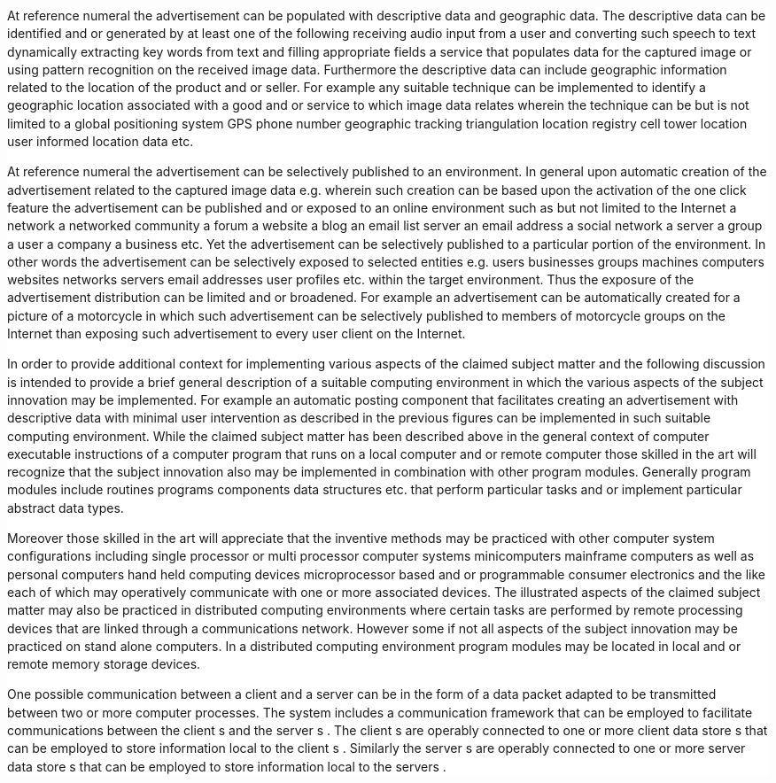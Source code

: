 At reference numeral the advertisement can be populated with descriptive data and geographic data. The descriptive data can be identified and or generated by at least one of the following receiving audio input from a user and converting such speech to text dynamically extracting key words from text and filling appropriate fields a service that populates data for the captured image or using pattern recognition on the received image data. Furthermore the descriptive data can include geographic information related to the location of the product and or seller. For example any suitable technique can be implemented to identify a geographic location associated with a good and or service to which image data relates wherein the technique can be but is not limited to a global positioning system GPS phone number geographic tracking triangulation location registry cell tower location user informed location data etc.

At reference numeral the advertisement can be selectively published to an environment. In general upon automatic creation of the advertisement related to the captured image data e.g. wherein such creation can be based upon the activation of the one click feature the advertisement can be published and or exposed to an online environment such as but not limited to the Internet a network a networked community a forum a website a blog an email list server an email address a social network a server a group a user a company a business etc. Yet the advertisement can be selectively published to a particular portion of the environment. In other words the advertisement can be selectively exposed to selected entities e.g. users businesses groups machines computers websites networks servers email addresses user profiles etc. within the target environment. Thus the exposure of the advertisement distribution can be limited and or broadened. For example an advertisement can be automatically created for a picture of a motorcycle in which such advertisement can be selectively published to members of motorcycle groups on the Internet than exposing such advertisement to every user client on the Internet.

In order to provide additional context for implementing various aspects of the claimed subject matter and the following discussion is intended to provide a brief general description of a suitable computing environment in which the various aspects of the subject innovation may be implemented. For example an automatic posting component that facilitates creating an advertisement with descriptive data with minimal user intervention as described in the previous figures can be implemented in such suitable computing environment. While the claimed subject matter has been described above in the general context of computer executable instructions of a computer program that runs on a local computer and or remote computer those skilled in the art will recognize that the subject innovation also may be implemented in combination with other program modules. Generally program modules include routines programs components data structures etc. that perform particular tasks and or implement particular abstract data types.

Moreover those skilled in the art will appreciate that the inventive methods may be practiced with other computer system configurations including single processor or multi processor computer systems minicomputers mainframe computers as well as personal computers hand held computing devices microprocessor based and or programmable consumer electronics and the like each of which may operatively communicate with one or more associated devices. The illustrated aspects of the claimed subject matter may also be practiced in distributed computing environments where certain tasks are performed by remote processing devices that are linked through a communications network. However some if not all aspects of the subject innovation may be practiced on stand alone computers. In a distributed computing environment program modules may be located in local and or remote memory storage devices.

One possible communication between a client and a server can be in the form of a data packet adapted to be transmitted between two or more computer processes. The system includes a communication framework that can be employed to facilitate communications between the client s and the server s . The client s are operably connected to one or more client data store s that can be employed to store information local to the client s . Similarly the server s are operably connected to one or more server data store s that can be employed to store information local to the servers .
